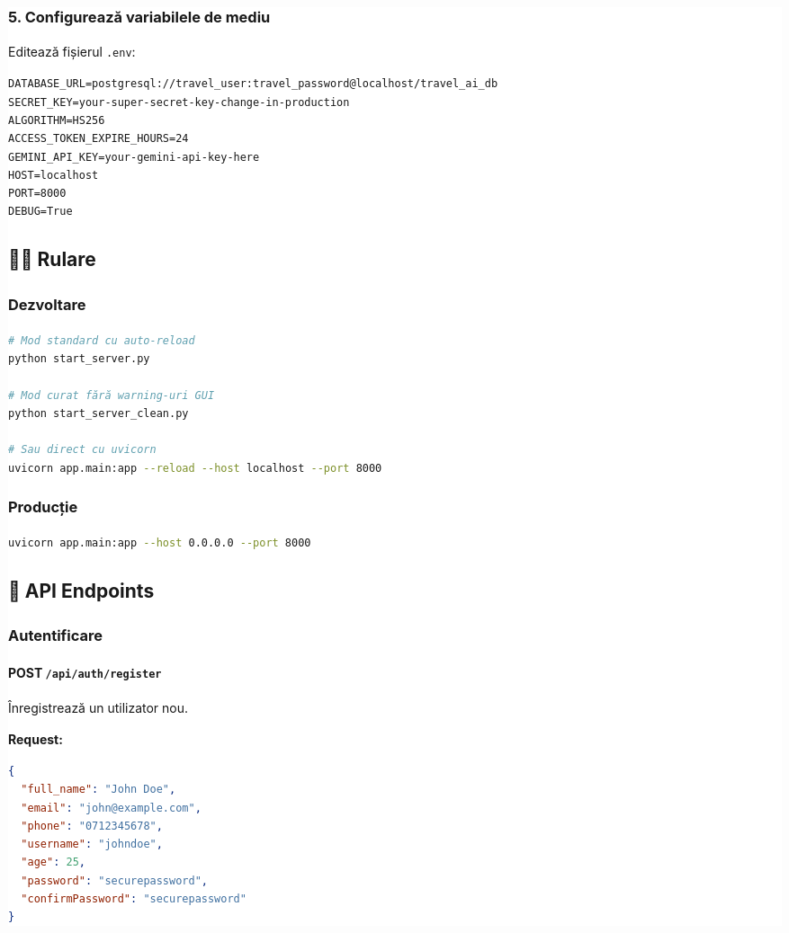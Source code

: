 ### 5. Configurează variabilele de mediu
Editează fișierul `.env`:
```env
DATABASE_URL=postgresql://travel_user:travel_password@localhost/travel_ai_db
SECRET_KEY=your-super-secret-key-change-in-production
ALGORITHM=HS256
ACCESS_TOKEN_EXPIRE_HOURS=24
GEMINI_API_KEY=your-gemini-api-key-here
HOST=localhost
PORT=8000
DEBUG=True
```

## 🏃‍♂️ Rulare

### Dezvoltare
```bash
# Mod standard cu auto-reload
python start_server.py

# Mod curat fără warning-uri GUI
python start_server_clean.py

# Sau direct cu uvicorn
uvicorn app.main:app --reload --host localhost --port 8000
```

### Producție
```bash
uvicorn app.main:app --host 0.0.0.0 --port 8000
```

## 📖 API Endpoints

### Autentificare

#### POST `/api/auth/register`
Înregistrează un utilizator nou.

**Request:**
```json
{
  "full_name": "John Doe",
  "email": "john@example.com",
  "phone": "0712345678",
  "username": "johndoe",
  "age": 25,
  "password": "securepassword",
  "confirmPassword": "securepassword"
}
```
